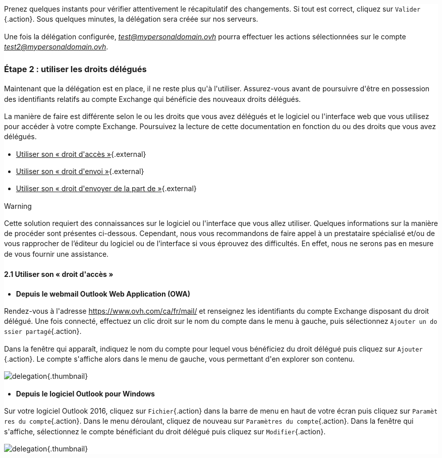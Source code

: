 Prenez quelques instants pour vérifier attentivement le récapitulatif des changements. Si tout est correct, cliquez sur `Valider`{.action}. Sous quelques minutes, la délégation sera créée sur nos serveurs.

Une fois la délégation configurée, *test@mypersonaldomain.ovh* pourra effectuer les actions sélectionnées sur le compte *test2@mypersonaldomain.ovh*.

### Étape 2 : utiliser les droits délégués

Maintenant que la délégation est en place, il ne reste plus qu'à l'utiliser. Assurez-vous avant de poursuivre d'être en possession des identifiants relatifs au compte Exchange qui bénéficie des nouveaux droits délégués.

La manière de faire est différente selon le ou les droits que vous avez délégués et le logiciel ou l'interface web que vous utilisez pour accéder à votre compte Exchange. Poursuivez la lecture de cette documentation en fonction du ou des droits que vous avez délégués.

- [Utiliser son « droit d'accès »](./#21-utiliser-son-droit-dacces){.external}

- [Utiliser son « droit d'envoi »](./#22-utiliser-son-droit-denvoi){.external}

- [Utiliser son « droit d'envoyer de la part de »](./#23-utiliser-son-droit-denvoyer-de-la-part-de){.external}

> [!warning]
>
> Cette solution requiert des connaissances sur le logiciel ou l'interface que vous allez utiliser. Quelques informations sur la manière de procéder sont présentes ci-dessous. Cependant, nous vous recommandons de faire appel à un prestataire spécialisé et/ou de vous rapprocher de l’éditeur du logiciel ou de l’interface si vous éprouvez des difficultés. En effet, nous ne serons pas en mesure de vous fournir une assistance.
>

#### 2.1 Utiliser son « droit d'accès »

- **Depuis le webmail Outlook Web Application (OWA)**

Rendez-vous à l'adresse <https://www.ovh.com/ca/fr/mail/> et renseignez les identifiants du compte Exchange disposant du droit délégué. Une fois connecté, effectuez un clic droit sur le nom du compte dans le menu à gauche, puis sélectionnez `Ajouter un dossier partagé`{.action}.

Dans la fenêtre qui apparaît, indiquez le nom du compte pour lequel vous bénéficiez du droit délégué puis cliquez sur `Ajouter`{.action}. Le compte s'affiche alors dans le menu de gauche, vous permettant d'en explorer son contenu.

![delegation](images/delegation-step3.png){.thumbnail}

- **Depuis le logiciel Outlook pour Windows**

Sur votre logiciel Outlook 2016, cliquez sur `Fichier`{.action} dans la barre de menu en haut de votre écran puis cliquez sur `Paramètres du compte`{.action}. Dans le menu déroulant, cliquez de nouveau sur `Paramètres du compte`{.action}. Dans la fenêtre qui s'affiche, sélectionnez le compte bénéficiant du droit délégué puis cliquez sur `Modifier`{.action}. 

![delegation](images/delegation-step4.png){.thumbnail}
